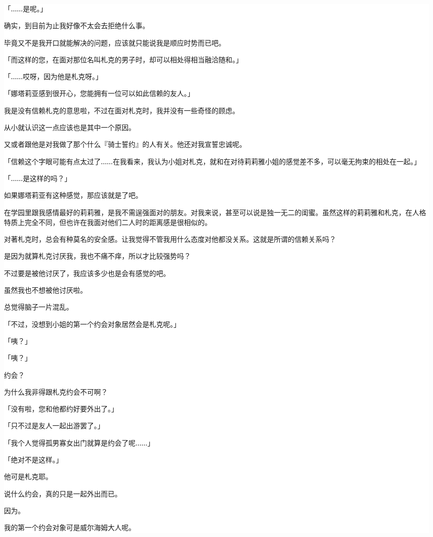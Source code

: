 「……是呢。」

确实，到目前为止我好像不太会去拒绝什么事。

毕竟又不是我开口就能解决的问题，应该就只能说我是顺应时势而已吧。

「而这样的您，在面对那位名叫札克的男子时，却可以相处得相当融洽随和。」

「……哎呀，因为他是札克呀。」

「娜塔莉亚感到很开心，您能拥有一位可以如此信赖的友人。」

我是没有信赖札克的意思啦，不过在面对札克时，我并没有一些奇怪的顾虑。

从小就认识这一点应该也是其中一个原因。

又或者跟他是对我做了那个什么『骑士誓约』的人有关。他还对我宣誓忠诚呢。

「信赖这个字眼可能有点太过了……在我看来，我认为小姐对札克，就和在对待莉莉雅小姐的感觉差不多，可以毫无拘束的相处在一起。」

「……是这样的吗？」

如果娜塔莉亚有这种感觉，那应该就是了吧。

在学园里跟我感情最好的莉莉雅，是我不需逞强面对的朋友。对我来说，甚至可以说是独一无二的闺蜜。虽然这样的莉莉雅和札克，在人格特质上完全不同，但也许在我面对他们二人时的距离感是很相似的。

对著札克时，总会有种莫名的安全感。让我觉得不管我用什么态度对他都没关系。这就是所谓的信赖关系吗？

是因为就算札克讨厌我，我也不痛不痒，所以才比较强势吗？

不过要是被他讨厌了，我应该多少也是会有感觉的吧。

虽然我也不想被他讨厌啦。

总觉得脑子一片混乱。

「不过，没想到小姐的第一个约会对象居然会是札克呢。」

「咦？」

「咦？」

约会？

为什么我非得跟札克约会不可啊？

「没有啦，您和他都约好要外出了。」

「只不过是友人一起出游罢了。」

「我个人觉得孤男寡女出门就算是约会了呢……」

「绝对不是这样。」

他可是札克耶。

说什么约会，真的只是一起外出而已。

因为。

我的第一个约会对象可是威尔海姆大人呢。

